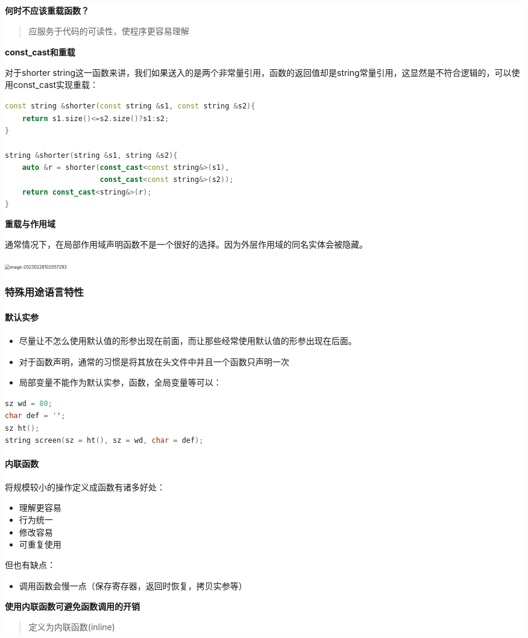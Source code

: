 **何时不应该重载函数？**

> 应服务于代码的可读性，使程序更容易理解

**const_cast和重载**

对于shorter string这一函数来讲，我们如果送入的是两个非常量引用，函数的返回值却是string常量引用，这显然是不符合逻辑的，可以使用const_cast实现重载：

```c++
const string &shorter(const string &s1, const string &s2){
    return s1.size()<=s2.size()?s1:s2;
}

string &shorter(string &s1, string &s2){
    auto &r = shorter(const_cast<const string&>(s1),
                      const_cast<const string&>(s2));
    return const_cast<string&>(r);
}
```

**重载与作用域**

通常情况下，在局部作用域声明函数不是一个很好的选择。因为外层作用域的同名实体会被隐藏。

<img src="https://raw.githubusercontent.com/coelien/image-hosting/master/img/202302281020354.png" alt="image-20230228102057293" style="zoom:50%;" />

### 特殊用途语言特性

#### 默认实参

- 尽量让不怎么使用默认值的形参出现在前面，而让那些经常使用默认值的形参出现在后面。

- 对于函数声明，通常的习惯是将其放在头文件中并且一个函数只声明一次
- 局部变量不能作为默认实参，函数，全局变量等可以：

```c++
sz wd = 80;
char def = '';
sz ht();
string screen(sz = ht(), sz = wd, char = def);
```

#### 内联函数

将规模较小的操作定义成函数有诸多好处：

- 理解更容易
- 行为统一
- 修改容易
- 可重复使用

但也有缺点：

- 调用函数会慢一点（保存寄存器，返回时恢复，拷贝实参等）

**使用内联函数可避免函数调用的开销**

> 定义为内联函数(inline)
